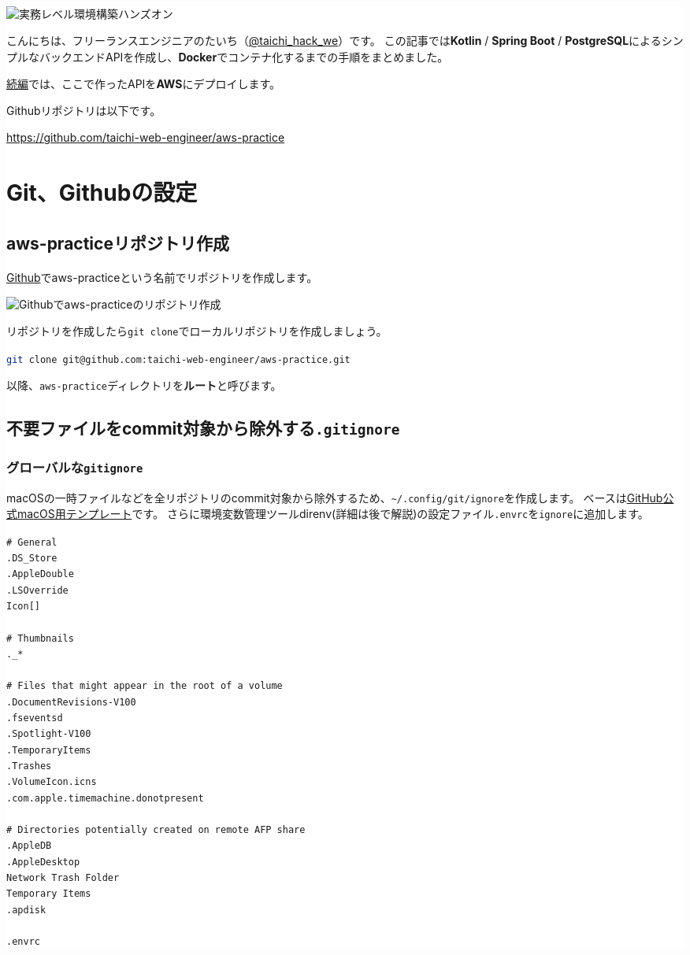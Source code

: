 ![実務レベル環境構築ハンズオン](https://storage.googleapis.com/zenn-user-upload/6db148f9e68d-20250507.png)

こんにちは、フリーランスエンジニアのたいち（[@taichi_hack_we](https://x.com/taichi_hack_we)）です。
この記事では**Kotlin** / **Spring Boot** / **PostgreSQL**によるシンプルなバックエンドAPIを作成し、**Docker**でコンテナ化するまでの手順をまとめました。

[続編](https://zenn.dev/taichi_hack_we/articles/b2e94844c6b08d)では、ここで作ったAPIを**AWS**にデプロイします。

Githubリポジトリは以下です。

https://github.com/taichi-web-engineer/aws-practice

# Git、Githubの設定
## aws-practiceリポジトリ作成
[Github](https://github.com/)でaws-practiceという名前でリポジトリを作成します。

![Githubでaws-practiceのリポジトリ作成](https://storage.googleapis.com/zenn-user-upload/06f7d623a811-20250507.png)

リポジトリを作成したら`git clone`でローカルリポジトリを作成しましょう。
```bash
git clone git@github.com:taichi-web-engineer/aws-practice.git
```

以降、`aws-practice`ディレクトリを**ルート**と呼びます。

##  不要ファイルをcommit対象から除外する`.gitignore`
### グローバルな`gitignore`
macOSの一時ファイルなどを全リポジトリのcommit対象から除外するため、`~/.config/git/ignore`を作成します。
ベースは[GitHub公式macOS用テンプレート](https://github.com/github/gitignore/blob/main/Global/macOS.gitignore)です。
さらに環境変数管理ツールdirenv(詳細は後で解説)の設定ファイル`.envrc`を`ignore`に追加します。

```bash:~/.config/git/ignore
# General
.DS_Store
.AppleDouble
.LSOverride
Icon[]

# Thumbnails
._*

# Files that might appear in the root of a volume
.DocumentRevisions-V100
.fseventsd
.Spotlight-V100
.TemporaryItems
.Trashes
.VolumeIcon.icns
.com.apple.timemachine.donotpresent

# Directories potentially created on remote AFP share
.AppleDB
.AppleDesktop
Network Trash Folder
Temporary Items
.apdisk

.envrc
```
